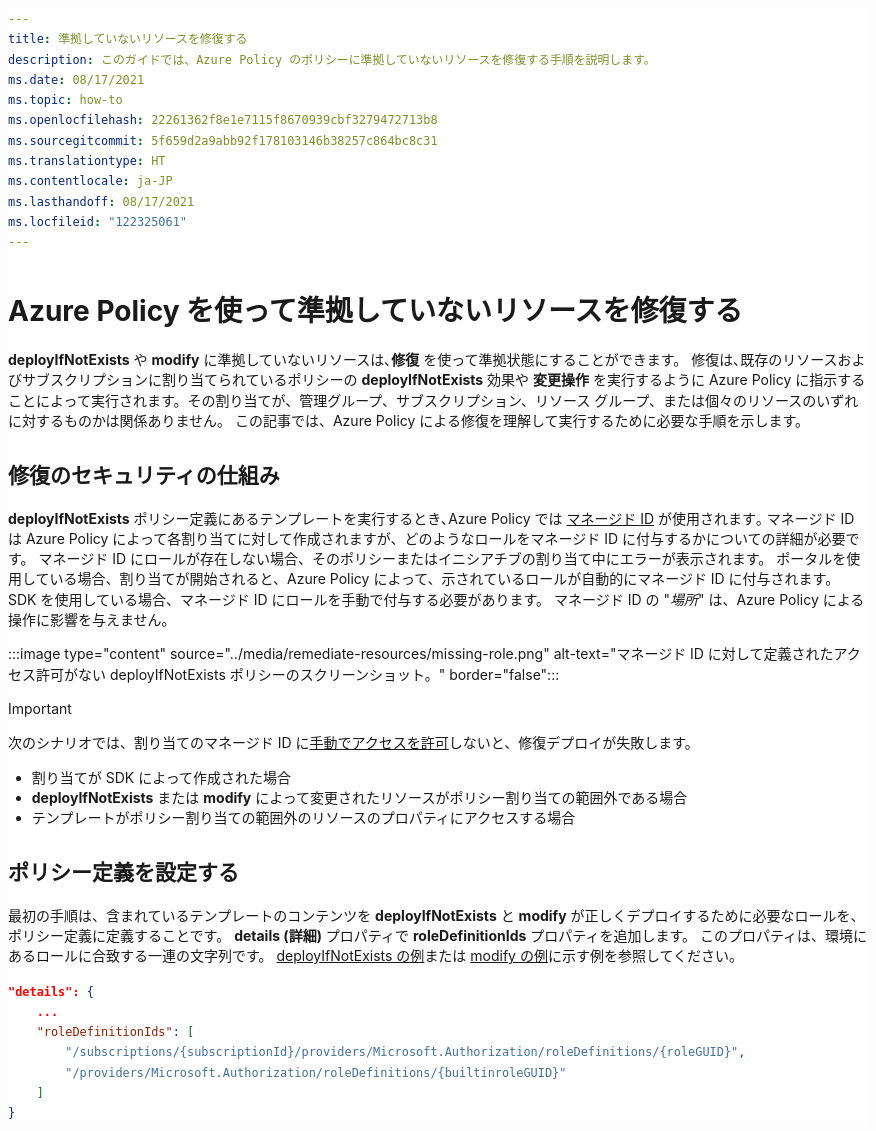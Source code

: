 ```yaml
---
title: 準拠していないリソースを修復する
description: このガイドでは、Azure Policy のポリシーに準拠していないリソースを修復する手順を説明します。
ms.date: 08/17/2021
ms.topic: how-to
ms.openlocfilehash: 22261362f8e1e7115f8670939cbf3279472713b8
ms.sourcegitcommit: 5f659d2a9abb92f178103146b38257c864bc8c31
ms.translationtype: HT
ms.contentlocale: ja-JP
ms.lasthandoff: 08/17/2021
ms.locfileid: "122325061"
---
```

# <a name="remediate-non-compliant-resources-with-azure-policy"></a>Azure Policy を使って準拠していないリソースを修復する

**deployIfNotExists** や **modify** に準拠していないリソースは､**修復** を使って準拠状態にすることができます。 修復は､既存のリソースおよびサブスクリプションに割り当てられているポリシーの **deployIfNotExists** 効果や **変更操作** を実行するように Azure Policy に指示することによって実行されます。その割り当てが、管理グループ、サブスクリプション、リソース グループ、または個々のリソースのいずれに対するものかは関係ありません。 この記事では、Azure Policy による修復を理解して実行するために必要な手順を示します。

## <a name="how-remediation-security-works"></a>修復のセキュリティの仕組み

**deployIfNotExists** ポリシー定義にあるテンプレートを実行するとき､Azure Policy では [マネージド ID](../../../active-directory/managed-identities-azure-resources/overview.md) が使用されます｡
マネージド ID は Azure Policy によって各割り当てに対して作成されますが、どのようなロールをマネージド ID に付与するかについての詳細が必要です。 マネージド ID にロールが存在しない場合、そのポリシーまたはイニシアチブの割り当て中にエラーが表示されます。 ポータルを使用している場合、割り当てが開始されると、Azure Policy によって、示されているロールが自動的にマネージド ID に付与されます。 SDK を使用している場合、マネージド ID にロールを手動で付与する必要があります。 マネージド ID の "_場所_" は、Azure Policy による操作に影響を与えません。

:::image type="content" source="../media/remediate-resources/missing-role.png" alt-text="マネージド ID に対して定義されたアクセス許可がない deployIfNotExists ポリシーのスクリーンショット。" border="false":::

> [!IMPORTANT]
> 次のシナリオでは、割り当てのマネージド ID に[手動でアクセスを許可](#manually-configure-the-managed-identity)しないと、修復デプロイが失敗します。
>
> - 割り当てが SDK によって作成された場合
> - **deployIfNotExists** または **modify** によって変更されたリソースがポリシー割り当ての範囲外である場合
> - テンプレートがポリシー割り当ての範囲外のリソースのプロパティにアクセスする場合

## <a name="configure-policy-definition"></a>ポリシー定義を設定する

最初の手順は、含まれているテンプレートのコンテンツを **deployIfNotExists** と **modify** が正しくデプロイするために必要なロールを、ポリシー定義に定義することです。 **details (詳細)** プロパティで **roleDefinitionIds** プロパティを追加します。 このプロパティは、環境にあるロールに合致する一連の文字列です。 [deployIfNotExists の例](../concepts/effects.md#deployifnotexists-example)または [modify の例](../concepts/effects.md#modify-examples)に示す例を参照してください。

```json
"details": {
    ...
    "roleDefinitionIds": [
        "/subscriptions/{subscriptionId}/providers/Microsoft.Authorization/roleDefinitions/{roleGUID}",
        "/providers/Microsoft.Authorization/roleDefinitions/{builtinroleGUID}"
    ]
}
```
